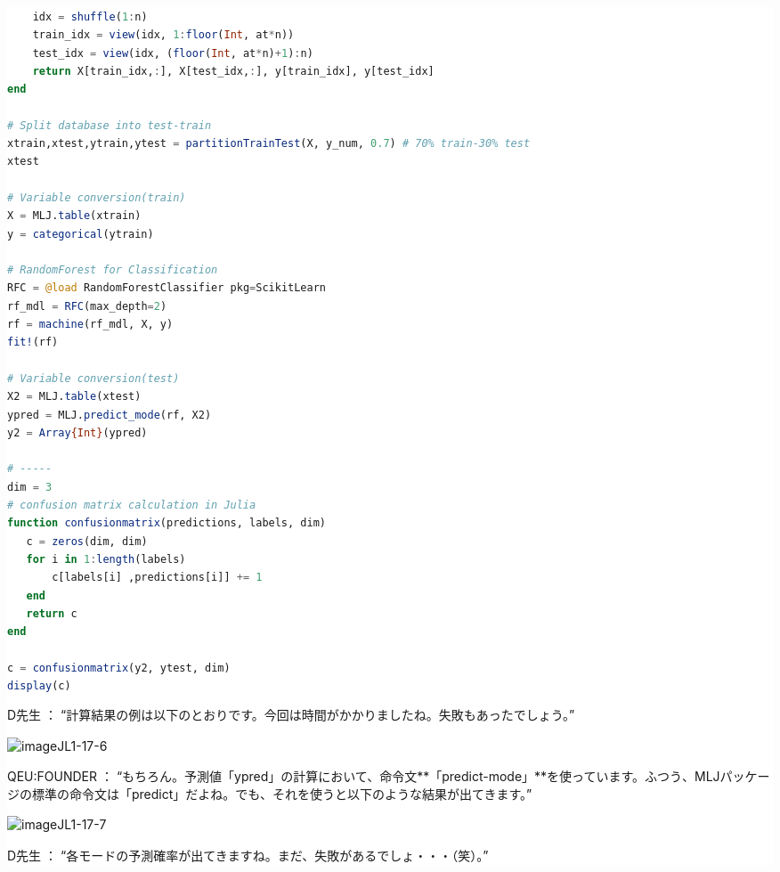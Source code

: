 ```julia
    idx = shuffle(1:n)
    train_idx = view(idx, 1:floor(Int, at*n))
    test_idx = view(idx, (floor(Int, at*n)+1):n)
    return X[train_idx,:], X[test_idx,:], y[train_idx], y[test_idx]
end

# Split database into test-train
xtrain,xtest,ytrain,ytest = partitionTrainTest(X, y_num, 0.7) # 70% train-30% test
xtest

# Variable conversion(train)
X = MLJ.table(xtrain)
y = categorical(ytrain)

# RandomForest for Classification
RFC = @load RandomForestClassifier pkg=ScikitLearn
rf_mdl = RFC(max_depth=2)
rf = machine(rf_mdl, X, y)
fit!(rf)

# Variable conversion(test)
X2 = MLJ.table(xtest)
ypred = MLJ.predict_mode(rf, X2)
y2 = Array{Int}(ypred)

# -----
dim = 3
# confusion matrix calculation in Julia
function confusionmatrix(predictions, labels, dim)
   c = zeros(dim, dim)
   for i in 1:length(labels)
       c[labels[i] ,predictions[i]] += 1 
   end 
   return c
end

c = confusionmatrix(y2, ytest, dim)
display(c)

```

D先生 ： “計算結果の例は以下のとおりです。今回は時間がかかりましたね。失敗もあったでしょう。”

![imageJL1-17-6](https://introJL1973.github.io/images/imageJL1-17-6.jpg)

QEU:FOUNDER ： “もちろん。予測値「ypred」の計算において、命令文**「predict-mode」**を使っています。ふつう、MLJパッケージの標準の命令文は「predict」だよね。でも、それを使うと以下のような結果が出てきます。”

![imageJL1-17-7](https://introJL1973.github.io/images/imageJL1-17-7.jpg)

D先生 ： “各モードの予測確率が出てきますね。まだ、失敗があるでしょ・・・（笑）。”
